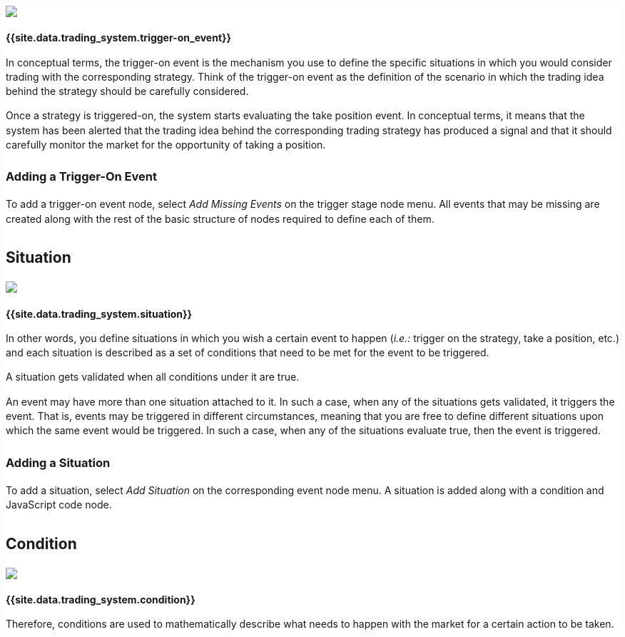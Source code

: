 <img src='images/icons/150-trigger-on-event.png' />

**{{site.data.trading_system.trigger-on_event}}**

In conceptual terms, the trigger-on event is the mechanism you use to define the specific situations in which you would consider trading with the corresponding strategy. Think of the trigger-on event as the definition of the scenario in which the trading idea behind the strategy should be carefully considered.

Once a strategy is triggered-on, the system starts evaluating the take position event. In conceptual terms, it means that the system has been alerted that the trading idea behind the corresponding trading strategy has produced a signal and that it should carefully monitor the market for the opportunity of taking a position.

### Adding a Trigger-On Event

To add a trigger-on event node, select *Add Missing Events* on the trigger stage node menu. All events that may be missing are created along with the rest of the basic structure of nodes required to define each of them.




## Situation

<img src='images/icons/150-situation.png' />

**{{site.data.trading_system.situation}}**

In other words, you define situations in which you wish a certain event to happen (*i.e.:* trigger on the strategy, take a position, etc.) and each situation is described as a set of conditions that need to be met for the event to be triggered.

A situation gets validated when all conditions under it are true. 

An event may have more than one situation attached to it. In such a case, when any of the situations gets validated, it triggers the event. That is, events may be triggered in different circumstances, meaning that you are free to define different situations upon which the same event would be triggered. In such a case, when any of the situations evaluate true, then the event is triggered.

### Adding a Situation

To add a situation, select *Add Situation* on the corresponding event node menu. A situation is added along with a condition and JavaScript code node.





## Condition

<img src='images/icons/150-condition.png' />

**{{site.data.trading_system.condition}}**

Therefore, conditions are used to mathematically describe what needs to happen with the market for a certain action to be taken.
